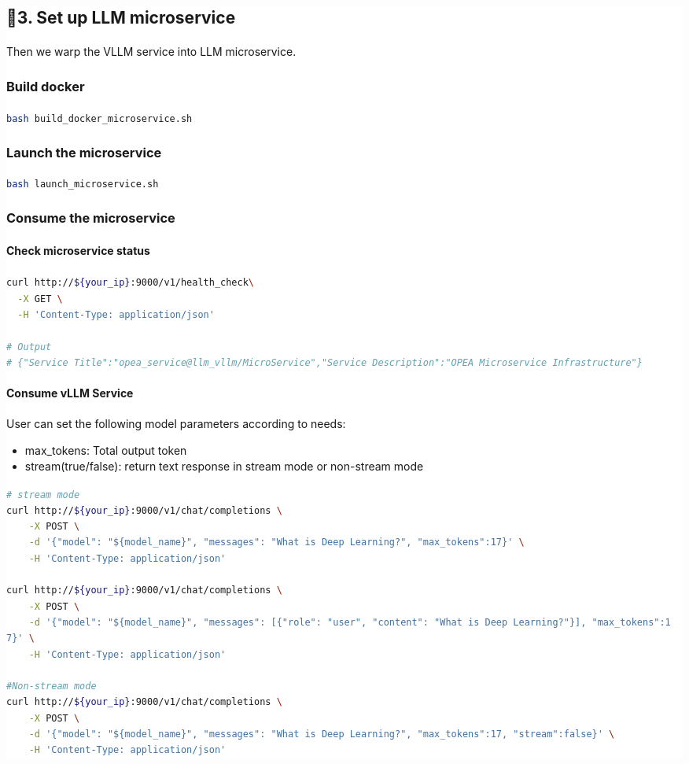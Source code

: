 ## 🚀3. Set up LLM microservice

Then we warp the VLLM service into LLM microservice.

### Build docker

```bash
bash build_docker_microservice.sh
```

### Launch the microservice

```bash
bash launch_microservice.sh
```

### Consume the microservice

#### Check microservice status

```bash
curl http://${your_ip}:9000/v1/health_check\
  -X GET \
  -H 'Content-Type: application/json'

# Output
# {"Service Title":"opea_service@llm_vllm/MicroService","Service Description":"OPEA Microservice Infrastructure"}
```

#### Consume vLLM Service

User can set the following model parameters according to needs:

- max_tokens: Total output token
- stream(true/false): return text response in stream mode or non-stream mode

```bash
# stream mode
curl http://${your_ip}:9000/v1/chat/completions \
    -X POST \
    -d '{"model": "${model_name}", "messages": "What is Deep Learning?", "max_tokens":17}' \
    -H 'Content-Type: application/json'

curl http://${your_ip}:9000/v1/chat/completions \
    -X POST \
    -d '{"model": "${model_name}", "messages": [{"role": "user", "content": "What is Deep Learning?"}], "max_tokens":17}' \
    -H 'Content-Type: application/json'

#Non-stream mode
curl http://${your_ip}:9000/v1/chat/completions \
    -X POST \
    -d '{"model": "${model_name}", "messages": "What is Deep Learning?", "max_tokens":17, "stream":false}' \
    -H 'Content-Type: application/json'

```

